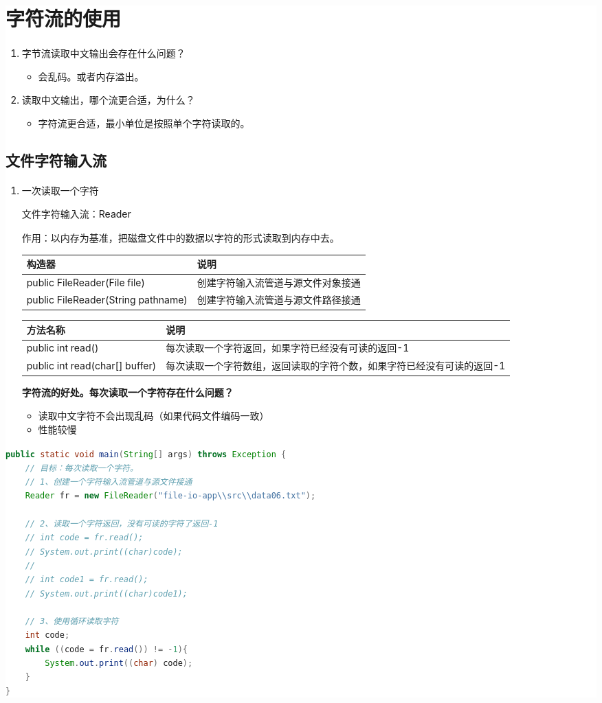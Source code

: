 



# 字符流的使用

1. 字节流读取中文输出会存在什么问题？
   - 会乱码。或者内存溢出。

2. 读取中文输出，哪个流更合适，为什么？
   - 字符流更合适，最小单位是按照单个字符读取的。

## 文件字符输入流

1. 一次读取一个字符

   文件字符输入流：Reader

   作用：以内存为基准，把磁盘文件中的数据以字符的形式读取到内存中去。

   | 构造器                             | 说明                               |
   | ---------------------------------- | ---------------------------------- |
   | public FileReader(File file)       | 创建字符输入流管道与源文件对象接通 |
   | public FileReader(String pathname) | 创建字符输入流管道与源文件路径接通 |

   | 方法名称                       | 说明                                                         |
   | ------------------------------ | ------------------------------------------------------------ |
   | public int read()              | 每次读取一个字符返回，如果字符已经没有可读的返回-1           |
   | public int read(char[] buffer) | 每次读取一个字符数组，返回读取的字符个数，如果字符已经没有可读的返回-1 |

   **字符流的好处。每次读取一个字符存在什么问题？**

   - 读取中文字符不会出现乱码（如果代码文件编码一致）
   - 性能较慢

```java
public static void main(String[] args) throws Exception {
    // 目标：每次读取一个字符。
    // 1、创建一个字符输入流管道与源文件接通
    Reader fr = new FileReader("file-io-app\\src\\data06.txt");

    // 2、读取一个字符返回，没有可读的字符了返回-1
    // int code = fr.read();
    // System.out.print((char)code);
    //
    // int code1 = fr.read();
    // System.out.print((char)code1);

    // 3、使用循环读取字符
    int code;
    while ((code = fr.read()) != -1){
        System.out.print((char) code);
    }
}
```
